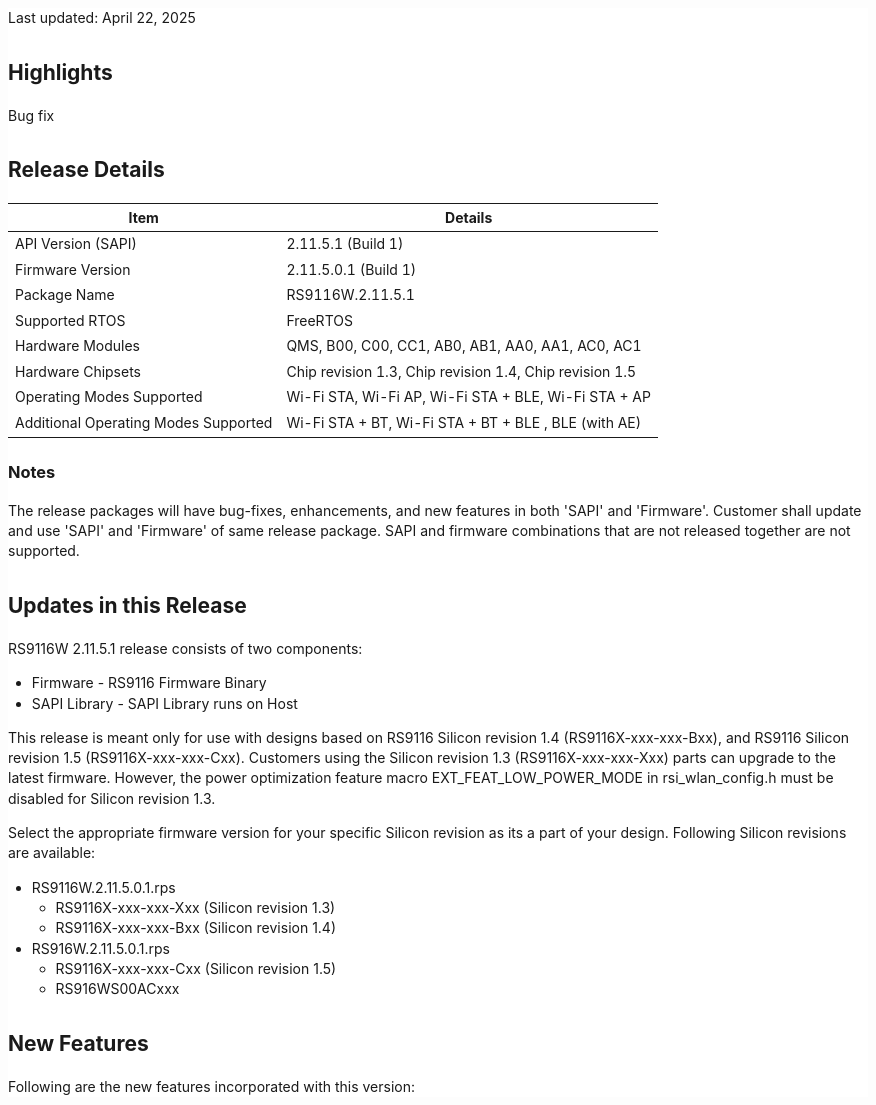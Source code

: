 Last updated: April 22, 2025

## Highlights
Bug fix

## Release Details
| Item                                                | Details                                |
|-----------------------------------------------------|----------------------------------------|
| API Version (SAPI)                                  | 2.11.5.1 (Build 1)                     |
| Firmware Version                                    | 2.11.5.0.1 (Build 1)                   |
| Package Name                                        | RS9116W.2.11.5.1                       |
| Supported RTOS                                      | FreeRTOS                               |
| Hardware Modules                                    | QMS, B00, C00, CC1, AB0, AB1, AA0, AA1, AC0, AC1 |
| Hardware Chipsets                                   | Chip revision 1.3, Chip revision 1.4, Chip revision 1.5  |
| Operating Modes Supported                           | Wi-Fi STA, Wi-Fi AP, Wi-Fi STA + BLE, Wi-Fi STA + AP     |
| Additional Operating Modes Supported                | Wi-Fi STA + BT, Wi-Fi STA + BT + BLE , BLE (with AE)     |

### Notes
The release packages will have bug-fixes, enhancements, and new features in both 'SAPI' and 'Firmware'.
Customer shall update and use 'SAPI' and 'Firmware' of same release package. SAPI and firmware combinations that are not released together are not supported.

## Updates in this Release
RS9116W 2.11.5.1 release consists of two components:
  - Firmware - RS9116 Firmware Binary
  - SAPI Library - SAPI Library runs on Host

This release is meant only for use with designs based on RS9116 Silicon revision 1.4 (RS9116X-xxx-xxx-Bxx), and RS9116 Silicon revision 1.5 (RS9116X-xxx-xxx-Cxx).
Customers using the Silicon revision 1.3 (RS9116X-xxx-xxx-Xxx) parts can upgrade to the latest firmware. However, the power optimization feature macro EXT_FEAT_LOW_POWER_MODE in rsi_wlan_config.h must be disabled for Silicon revision 1.3.


Select the appropriate firmware version for your specific Silicon revision as its a part of your design. Following Silicon revisions are available:
- RS9116W.2.11.5.0.1.rps
  - RS9116X-xxx-xxx-Xxx (Silicon revision 1.3)
  - RS9116X-xxx-xxx-Bxx (Silicon revision 1.4)
- RS916W.2.11.5.0.1.rps
  - RS9116X-xxx-xxx-Cxx (Silicon revision 1.5)
  - RS916WS00ACxxx

## New Features
Following are the new features incorporated with this version:
